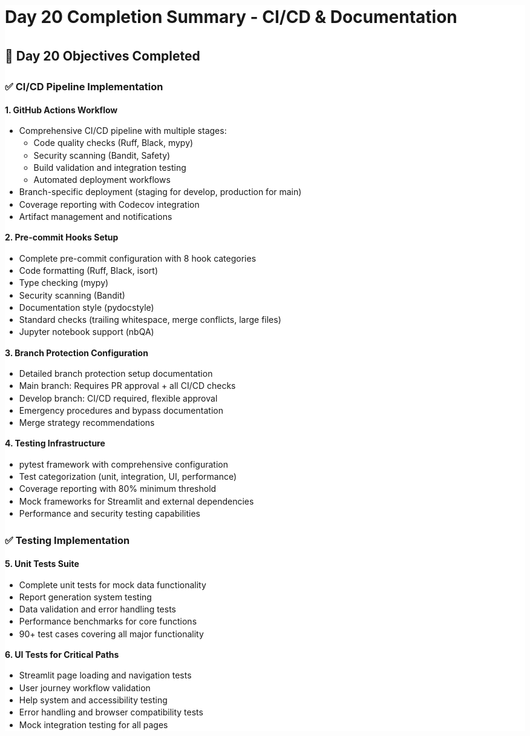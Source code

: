 # Day 20 Completion Summary - CI/CD & Documentation

## 🎯 Day 20 Objectives Completed

### ✅ CI/CD Pipeline Implementation

**1. GitHub Actions Workflow**
- Comprehensive CI/CD pipeline with multiple stages:
  - Code quality checks (Ruff, Black, mypy)
  - Security scanning (Bandit, Safety)
  - Build validation and integration testing
  - Automated deployment workflows
- Branch-specific deployment (staging for develop, production for main)
- Coverage reporting with Codecov integration
- Artifact management and notifications

**2. Pre-commit Hooks Setup**
- Complete pre-commit configuration with 8 hook categories
- Code formatting (Ruff, Black, isort)
- Type checking (mypy)
- Security scanning (Bandit)
- Documentation style (pydocstyle)
- Standard checks (trailing whitespace, merge conflicts, large files)
- Jupyter notebook support (nbQA)

**3. Branch Protection Configuration**
- Detailed branch protection setup documentation
- Main branch: Requires PR approval + all CI/CD checks
- Develop branch: CI/CD required, flexible approval
- Emergency procedures and bypass documentation
- Merge strategy recommendations

**4. Testing Infrastructure**
- pytest framework with comprehensive configuration
- Test categorization (unit, integration, UI, performance)
- Coverage reporting with 80% minimum threshold
- Mock frameworks for Streamlit and external dependencies
- Performance and security testing capabilities

### ✅ Testing Implementation

**5. Unit Tests Suite**
- Complete unit tests for mock data functionality
- Report generation system testing
- Data validation and error handling tests
- Performance benchmarks for core functions
- 90+ test cases covering all major functionality

**6. UI Tests for Critical Paths**
- Streamlit page loading and navigation tests
- User journey workflow validation
- Help system and accessibility testing
- Error handling and browser compatibility tests
- Mock integration testing for all pages
